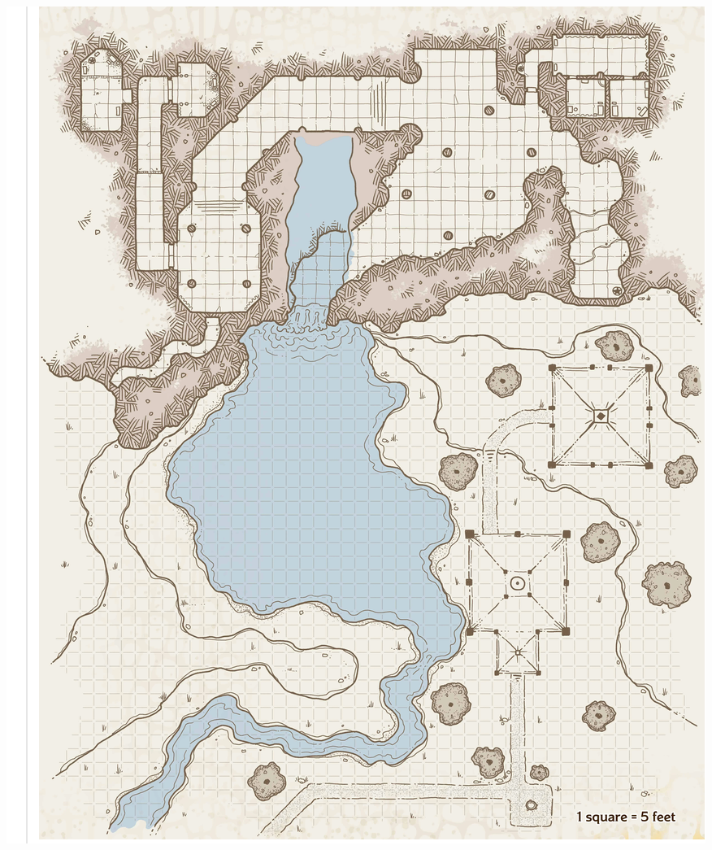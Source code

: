 > ![Player Version](Інструменти%20ДМ/CLI/books/fizbans-treasury-of-dragons/img/070-map-5-9-gold-dragon-lair-player.webp#gallery)
